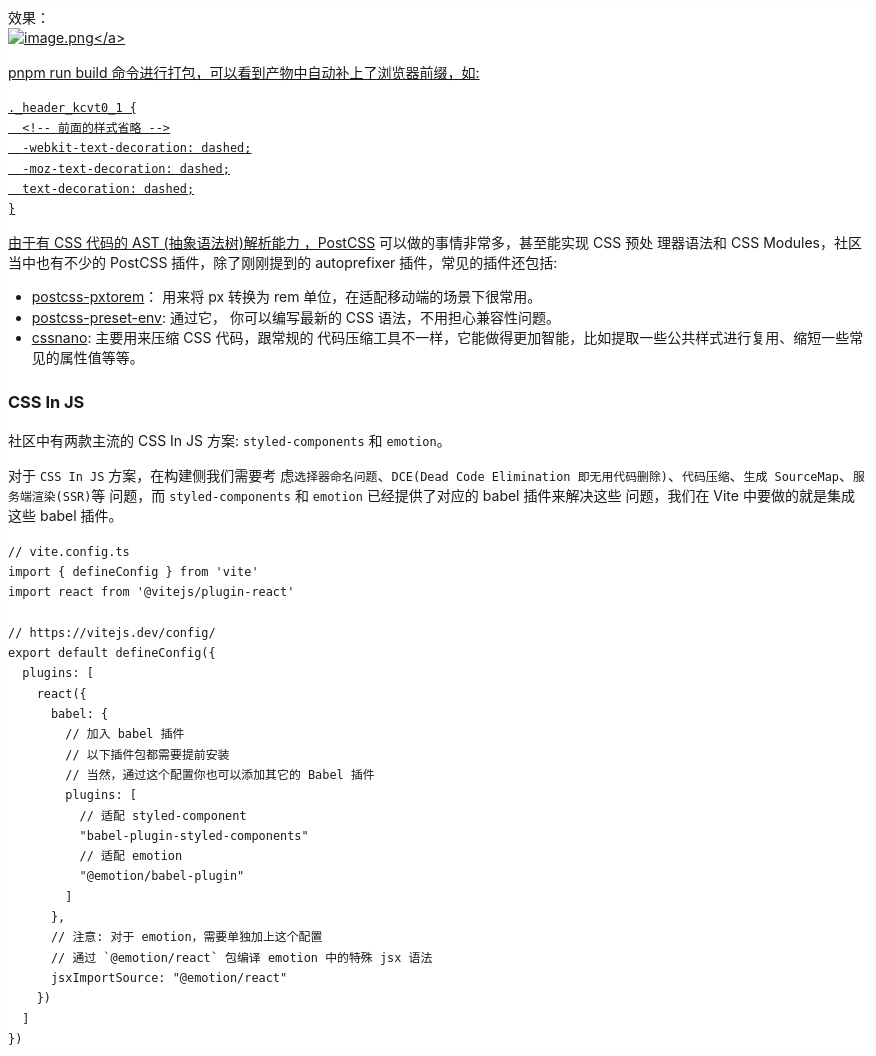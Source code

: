 效果：<br>
<a data-fancybox title="image.png" href="https://p3-juejin.byteimg.com/tos-cn-i-k3u1fbpfcp/a6d9a57e84534193a14ce3dbfc2dd7b3~tplv-k3u1fbpfcp-watermark.image?">![image.png](https://p3-juejin.byteimg.com/tos-cn-i-k3u1fbpfcp/a6d9a57e84534193a14ce3dbfc2dd7b3~tplv-k3u1fbpfcp-watermark.image?)</a>

pnpm run build 命令进行打包，可以看到产物中自动补上了浏览器前缀，如:

```
._header_kcvt0_1 {
  <!-- 前面的样式省略 -->
  -webkit-text-decoration: dashed;
  -moz-text-decoration: dashed;
  text-decoration: dashed;
}
```

由于有 CSS 代码的 AST (抽象语法树)解析能力
，[PostCSS](https://www.postcss.parts/) 可以做的事情非常多，甚至能实现 CSS 预处
理器语法和 CSS Modules，社区当中也有不少的 PostCSS 插件，除了刚刚提到的
autoprefixer 插件，常见的插件还包括:

- [postcss-pxtorem](https://github.com/cuth/postcss-pxtorem)： 用来将 px 转换为
  rem 单位，在适配移动端的场景下很常用。
- [postcss-preset-env](https://github.com/csstools/postcss-preset-env): 通过它，
  你可以编写最新的 CSS 语法，不用担心兼容性问题。
- [cssnano](https://github.com/cssnano/cssnano): 主要用来压缩 CSS 代码，跟常规的
  代码压缩工具不一样，它能做得更加智能，比如提取一些公共样式进行复用、缩短一些常
  见的属性值等等。

### CSS In JS

社区中有两款主流的 CSS In JS 方案: `styled-components` 和 `emotion`。

对于 `CSS In JS` 方案，在构建侧我们需要考
虑`选择器命名问题`、`DCE(Dead Code Elimination 即无用代码删除)`、`代码压缩`、`生成 SourceMap`、`服务端渲染(SSR)`等
问题，而 `styled-components` 和 `emotion` 已经提供了对应的 babel 插件来解决这些
问题，我们在 Vite 中要做的就是集成这些 babel 插件。

```
// vite.config.ts
import { defineConfig } from 'vite'
import react from '@vitejs/plugin-react'

// https://vitejs.dev/config/
export default defineConfig({
  plugins: [
    react({
      babel: {
        // 加入 babel 插件
        // 以下插件包都需要提前安装
        // 当然，通过这个配置你也可以添加其它的 Babel 插件
        plugins: [
          // 适配 styled-component
          "babel-plugin-styled-components"
          // 适配 emotion
          "@emotion/babel-plugin"
        ]
      },
      // 注意: 对于 emotion，需要单独加上这个配置
      // 通过 `@emotion/react` 包编译 emotion 中的特殊 jsx 语法
      jsxImportSource: "@emotion/react"
    })
  ]
})
```
